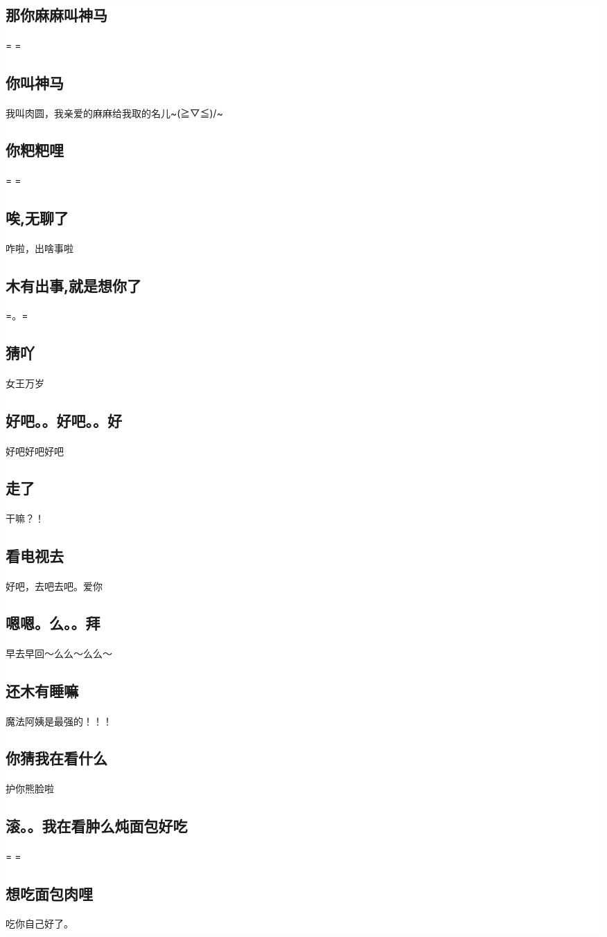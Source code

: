 ## 那你麻麻叫神马
= =

## 你叫神马
我叫肉圆，我亲爱的麻麻给我取的名儿~\(≧▽≦)/~

## 你粑粑哩
= =

## 唉,无聊了
咋啦，出啥事啦

## 木有出事,就是想你了
=。=

## 猜吖
女王万岁

## 好吧。。好吧。。好
好吧好吧好吧

## 走了
干嘛？！

## 看电视去
好吧，去吧去吧。爱你

## 嗯嗯。么。。拜
早去早回～么么～么么～

## 还木有睡嘛
魔法阿姨是最强的！！！

## 你猜我在看什么
护你熊脸啦

## 滚。。我在看肿么炖面包好吃
= =

## 想吃面包肉哩
吃你自己好了。

